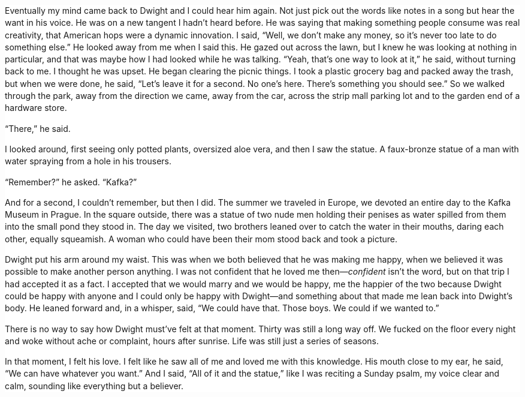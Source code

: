 Eventually my mind came back to Dwight and I could hear him again. Not just pick out the words like notes in a song but hear the want in his voice. He was on a new tangent I hadn’t heard before. He was saying that making something people consume was real creativity, that American hops were a dynamic innovation. I said, “Well, we don’t make any money, so it’s never too late to do something else.” He looked away from me when I said this. He gazed out across the lawn, but I knew he was looking at nothing in particular, and that was maybe how I had looked while he was talking. “Yeah, that’s one way to look at it,” he said, without turning back to me. I thought he was upset. He began clearing the picnic things. I took a plastic grocery bag and packed away the trash, but when we were done, he said, “Let’s leave it for a second. No one’s here. There’s something you should see.” So we walked through the park, away from the direction we came, away from the car, across the strip mall parking lot and to the garden end of a hardware store.

“There,” he said.

I looked around, first seeing only potted plants, oversized aloe vera, and then I saw the statue. A faux-bronze statue of a man with water spraying from a hole in his trousers.

“Remember?” he asked. “Kafka?”

And for a second, I couldn’t remember, but then I did. The summer we traveled in Europe, we devoted an entire day to the Kafka Museum in Prague. In the square outside, there was a statue of two nude men holding their penises as water spilled from them into the small pond they stood in. The day we visited, two brothers leaned over to catch the water in their mouths, daring each other, equally squeamish. A woman who could have been their mom stood back and took a picture.

Dwight put his arm around my waist. This was when we both believed that he was making me happy, when we believed it was possible to make another person anything. I was not confident that he loved me then—_confident_ isn’t the word, but on that trip I had accepted it as a fact. I accepted that we would marry and we would be happy, me the happier of the two because Dwight could be happy with anyone and I could only be happy with Dwight—and something about that made me lean back into Dwight’s body. He leaned forward and, in a whisper, said, “We could have that. Those boys. We could if we wanted to.”

There is no way to say how Dwight must’ve felt at that moment. Thirty was still a long way off. We fucked on the floor every night and woke without ache or complaint, hours after sunrise. Life was still just a series of seasons.

In that moment, I felt his love. I felt like he saw all of me and loved me with this knowledge. His mouth close to my ear, he said, “We can have whatever you want.” And I said, “All of it and the statue,” like I was reciting a Sunday psalm, my voice clear and calm, sounding like everything but a believer.